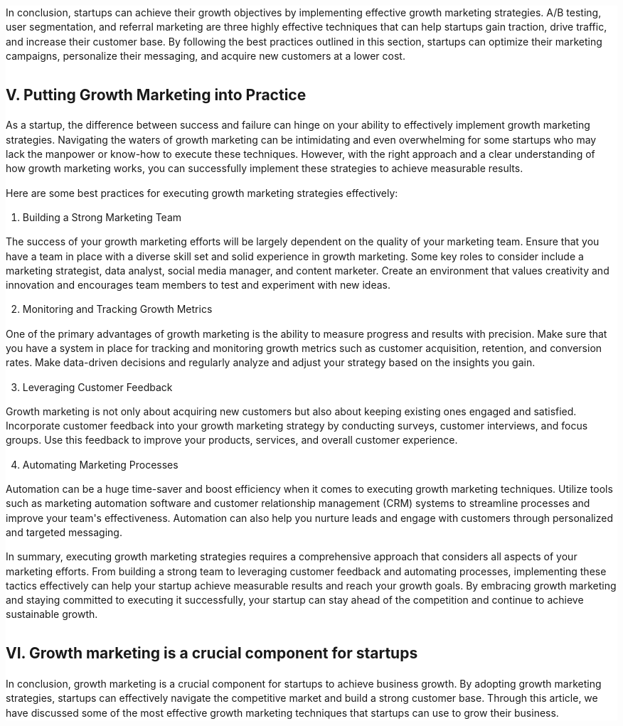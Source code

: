 In conclusion, startups can achieve their growth objectives by implementing effective growth marketing strategies. A/B testing, user segmentation, and referral marketing are three highly effective techniques that can help startups gain traction, drive traffic, and increase their customer base. By following the best practices outlined in this section, startups can optimize their marketing campaigns, personalize their messaging, and acquire new customers at a lower cost.

## V. Putting Growth Marketing into Practice

As a startup, the difference between success and failure can hinge on your ability to effectively implement growth marketing strategies. Navigating the waters of growth marketing can be intimidating and even overwhelming for some startups who may lack the manpower or know-how to execute these techniques. However, with the right approach and a clear understanding of how growth marketing works, you can successfully implement these strategies to achieve measurable results.

Here are some best practices for executing growth marketing strategies effectively:

1. Building a Strong Marketing Team

The success of your growth marketing efforts will be largely dependent on the quality of your marketing team. Ensure that you have a team in place with a diverse skill set and solid experience in growth marketing. Some key roles to consider include a marketing strategist, data analyst, social media manager, and content marketer. Create an environment that values creativity and innovation and encourages team members to test and experiment with new ideas.

2. Monitoring and Tracking Growth Metrics

One of the primary advantages of growth marketing is the ability to measure progress and results with precision. Make sure that you have a system in place for tracking and monitoring growth metrics such as customer acquisition, retention, and conversion rates. Make data-driven decisions and regularly analyze and adjust your strategy based on the insights you gain.

3. Leveraging Customer Feedback

Growth marketing is not only about acquiring new customers but also about keeping existing ones engaged and satisfied. Incorporate customer feedback into your growth marketing strategy by conducting surveys, customer interviews, and focus groups. Use this feedback to improve your products, services, and overall customer experience.

4. Automating Marketing Processes

Automation can be a huge time-saver and boost efficiency when it comes to executing growth marketing techniques. Utilize tools such as marketing automation software and customer relationship management (CRM) systems to streamline processes and improve your team's effectiveness. Automation can also help you nurture leads and engage with customers through personalized and targeted messaging.

In summary, executing growth marketing strategies requires a comprehensive approach that considers all aspects of your marketing efforts. From building a strong team to leveraging customer feedback and automating processes, implementing these tactics effectively can help your startup achieve measurable results and reach your growth goals. By embracing growth marketing and staying committed to executing it successfully, your startup can stay ahead of the competition and continue to achieve sustainable growth.

## VI. Growth marketing is a crucial component for startups
In conclusion, growth marketing is a crucial component for startups to achieve business growth. By adopting growth marketing strategies, startups can effectively navigate the competitive market and build a strong customer base. Through this article, we have discussed some of the most effective growth marketing techniques that startups can use to grow their business.
